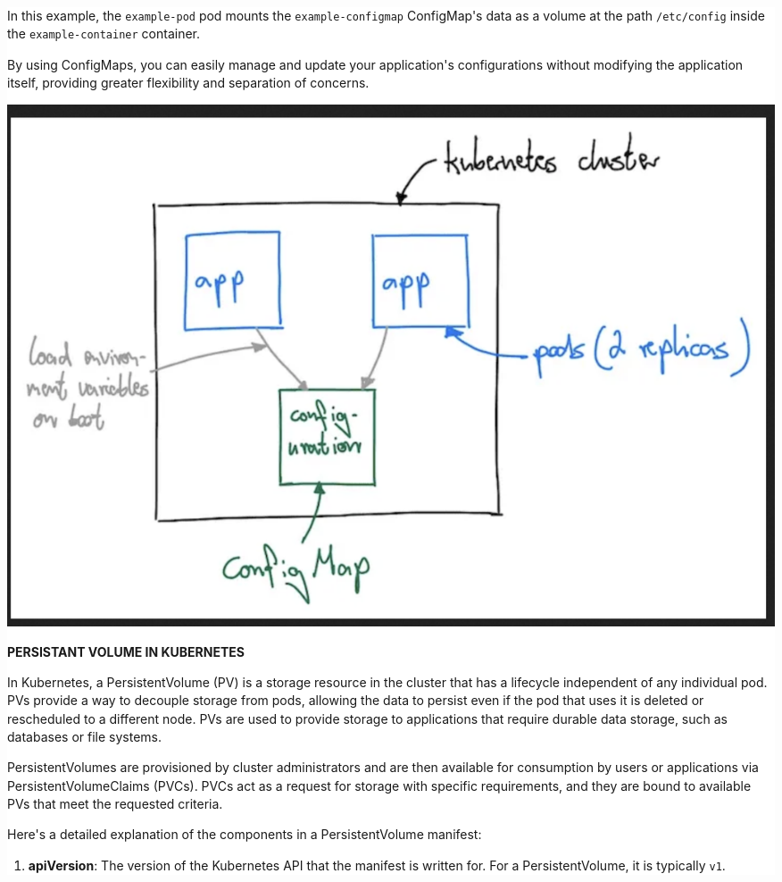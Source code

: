 In this example, the `example-pod` pod mounts the `example-configmap` ConfigMap's data as a volume at the path `/etc/config` inside the `example-container` container.

By using ConfigMaps, you can easily manage and update your application's configurations without modifying the application itself, providing greater flexibility and separation of concerns.

![alt text](https://github.com/plaethos09/Devops_notes/blob/main/img/Screenshot%202023-08-01%20at%2012.10.06%20AM.png)


**PERSISTANT VOLUME IN KUBERNETES**


In Kubernetes, a PersistentVolume (PV) is a storage resource in the cluster that has a lifecycle independent of any individual pod. PVs provide a way to decouple storage from pods, allowing the data to persist even if the pod that uses it is deleted or rescheduled to a different node. PVs are used to provide storage to applications that require durable data storage, such as databases or file systems.

PersistentVolumes are provisioned by cluster administrators and are then available for consumption by users or applications via PersistentVolumeClaims (PVCs). PVCs act as a request for storage with specific requirements, and they are bound to available PVs that meet the requested criteria.

Here's a detailed explanation of the components in a PersistentVolume manifest:

1. **apiVersion**: The version of the Kubernetes API that the manifest is written for. For a PersistentVolume, it is typically `v1`.
